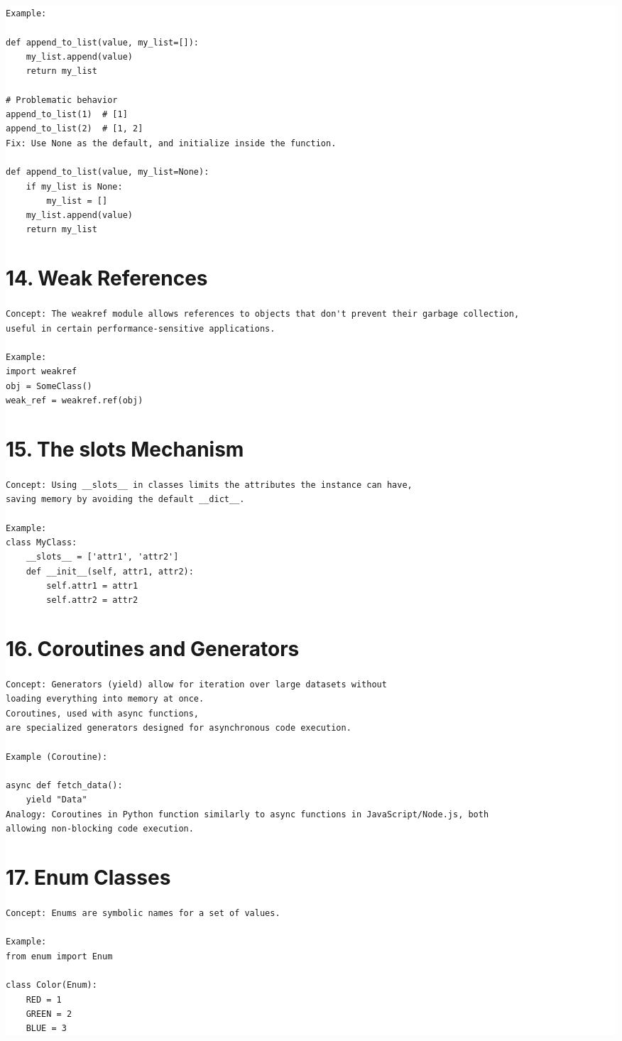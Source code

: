     Example:

    def append_to_list(value, my_list=[]):
        my_list.append(value)
        return my_list

    # Problematic behavior
    append_to_list(1)  # [1]
    append_to_list(2)  # [1, 2]
    Fix: Use None as the default, and initialize inside the function.

    def append_to_list(value, my_list=None):
        if my_list is None:
            my_list = []
        my_list.append(value)
        return my_list

# 14. Weak References
    Concept: The weakref module allows references to objects that don't prevent their garbage collection, 
    useful in certain performance-sensitive applications.

    Example:
    import weakref
    obj = SomeClass()
    weak_ref = weakref.ref(obj)

# 15. The __slots__ Mechanism
    Concept: Using __slots__ in classes limits the attributes the instance can have,
    saving memory by avoiding the default __dict__.

    Example:
    class MyClass:
        __slots__ = ['attr1', 'attr2']
        def __init__(self, attr1, attr2):
            self.attr1 = attr1
            self.attr2 = attr2

# 16. Coroutines and Generators
    Concept: Generators (yield) allow for iteration over large datasets without 
    loading everything into memory at once. 
    Coroutines, used with async functions, 
    are specialized generators designed for asynchronous code execution.

    Example (Coroutine):

    async def fetch_data():
        yield "Data"
    Analogy: Coroutines in Python function similarly to async functions in JavaScript/Node.js, both 
    allowing non-blocking code execution.

# 17. Enum Classes
    Concept: Enums are symbolic names for a set of values.

    Example:
    from enum import Enum

    class Color(Enum):
        RED = 1
        GREEN = 2
        BLUE = 3
